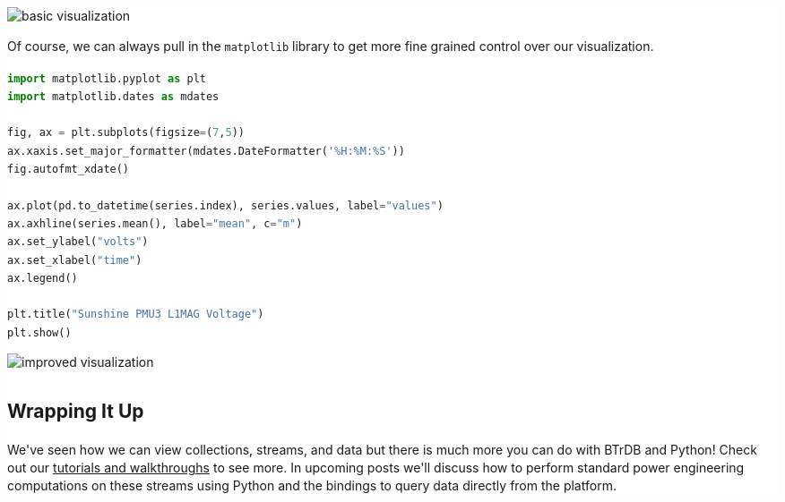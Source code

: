 ![basic visualization](/media/post/2020-04-08-sunshine-data/sunshine-plot-1.png)


Of course, we can always pull in the `matplotlib` library to get more fine grained control over our visualization.

```python
import matplotlib.pyplot as plt
import matplotlib.dates as mdates

fig, ax = plt.subplots(figsize=(7,5))
ax.xaxis.set_major_formatter(mdates.DateFormatter('%H:%M:%S'))
fig.autofmt_xdate()

ax.plot(pd.to_datetime(series.index), series.values, label="values")
ax.axhline(series.mean(), label="mean", c="m")
ax.set_ylabel("volts")
ax.set_xlabel("time")
ax.legend()

plt.title("Sunshine PMU3 L1MAG Voltage")
plt.show()
```

![improved visualization](/media/post/2020-04-08-sunshine-data/sunshine-plot-2.png)

## Wrapping It Up

We've seen how we can view collections, streams, and data but there is much more you can do with BTrDB and Python!  Check out our [tutorials and walkthroughs](https://btrdb.readthedocs.io/en/latest/working.html) to see more. In upcoming posts we'll discuss how to perform standard power engineering computations on these streams using Python and the bindings to query data directly from the platform.
